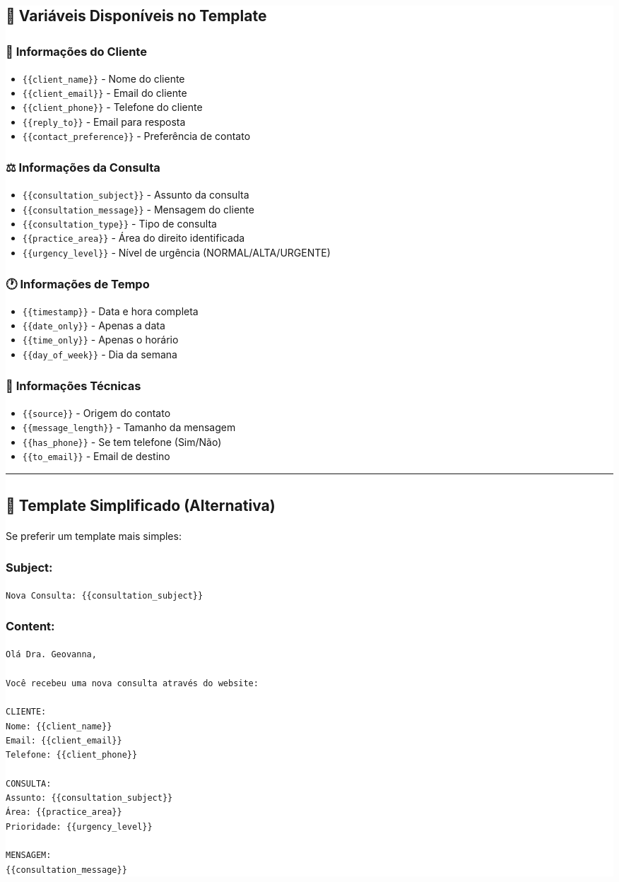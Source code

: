 
## 🔧 Variáveis Disponíveis no Template

### 👤 **Informações do Cliente**

- `{{client_name}}` - Nome do cliente
- `{{client_email}}` - Email do cliente
- `{{client_phone}}` - Telefone do cliente
- `{{reply_to}}` - Email para resposta
- `{{contact_preference}}` - Preferência de contato

### ⚖️ **Informações da Consulta**

- `{{consultation_subject}}` - Assunto da consulta
- `{{consultation_message}}` - Mensagem do cliente
- `{{consultation_type}}` - Tipo de consulta
- `{{practice_area}}` - Área do direito identificada
- `{{urgency_level}}` - Nível de urgência (NORMAL/ALTA/URGENTE)

### 🕐 **Informações de Tempo**

- `{{timestamp}}` - Data e hora completa
- `{{date_only}}` - Apenas a data
- `{{time_only}}` - Apenas o horário
- `{{day_of_week}}` - Dia da semana

### 🔧 **Informações Técnicas**

- `{{source}}` - Origem do contato
- `{{message_length}}` - Tamanho da mensagem
- `{{has_phone}}` - Se tem telefone (Sim/Não)
- `{{to_email}}` - Email de destino

---

## 📱 Template Simplificado (Alternativa)

Se preferir um template mais simples:

### **Subject:**

```
Nova Consulta: {{consultation_subject}}
```

### **Content:**

```
Olá Dra. Geovanna,

Você recebeu uma nova consulta através do website:

CLIENTE:
Nome: {{client_name}}
Email: {{client_email}}
Telefone: {{client_phone}}

CONSULTA:
Assunto: {{consultation_subject}}
Área: {{practice_area}}
Prioridade: {{urgency_level}}

MENSAGEM:
{{consultation_message}}

```